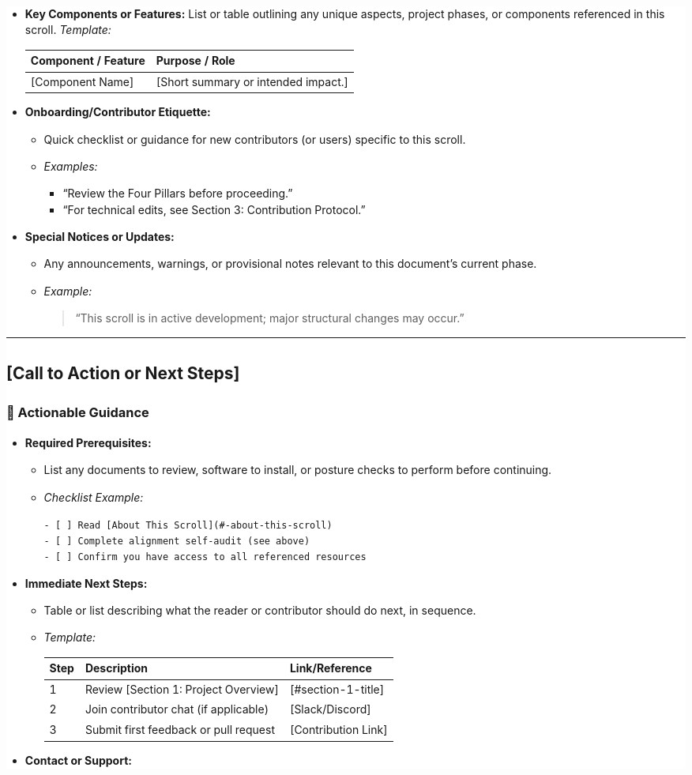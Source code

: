 * **Key Components or Features:**
  List or table outlining any unique aspects, project phases, or components referenced in this scroll.
  *Template:*

  | Component / Feature | Purpose / Role                       |
  | ------------------- | ------------------------------------ |
  | \[Component Name]   | \[Short summary or intended impact.] |

* **Onboarding/Contributor Etiquette:**

  * Quick checklist or guidance for new contributors (or users) specific to this scroll.
  * *Examples:*

    * “Review the Four Pillars before proceeding.”
    * “For technical edits, see Section 3: Contribution Protocol.”

* **Special Notices or Updates:**

  * Any announcements, warnings, or provisional notes relevant to this document’s current phase.
  * *Example:*

    > “This scroll is in active development; major structural changes may occur.”

---

## \[Call to Action or Next Steps]

### 🚦 Actionable Guidance

* **Required Prerequisites:**

  * List any documents to review, software to install, or posture checks to perform before continuing.
  * *Checklist Example:*

    ```plaintext
    - [ ] Read [About This Scroll](#-about-this-scroll)
    - [ ] Complete alignment self-audit (see above)
    - [ ] Confirm you have access to all referenced resources
    ```

* **Immediate Next Steps:**

  * Table or list describing what the reader or contributor should do next, in sequence.
  * *Template:*

    | Step | Description                           | Link/Reference       |
    | ---- | ------------------------------------- | -------------------- |
    | 1    | Review \[Section 1: Project Overview] | \[#section-1-title]  |
    | 2    | Join contributor chat (if applicable) | \[Slack/Discord]     |
    | 3    | Submit first feedback or pull request | \[Contribution Link] |

* **Contact or Support:**
